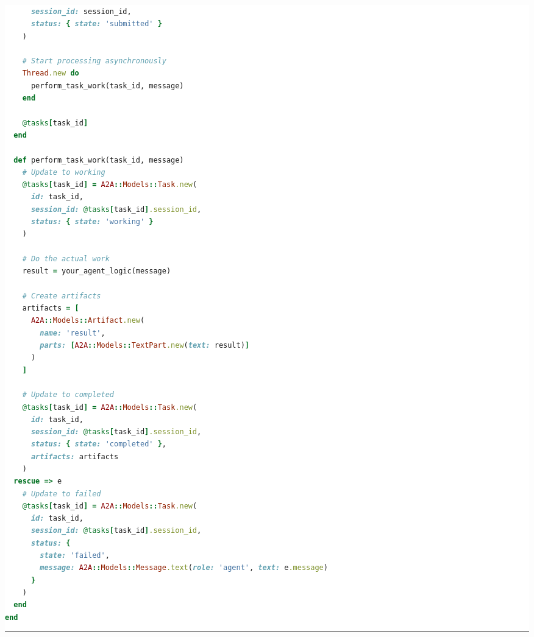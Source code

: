 ```ruby
      session_id: session_id,
      status: { state: 'submitted' }
    )

    # Start processing asynchronously
    Thread.new do
      perform_task_work(task_id, message)
    end

    @tasks[task_id]
  end

  def perform_task_work(task_id, message)
    # Update to working
    @tasks[task_id] = A2A::Models::Task.new(
      id: task_id,
      session_id: @tasks[task_id].session_id,
      status: { state: 'working' }
    )

    # Do the actual work
    result = your_agent_logic(message)

    # Create artifacts
    artifacts = [
      A2A::Models::Artifact.new(
        name: 'result',
        parts: [A2A::Models::TextPart.new(text: result)]
      )
    ]

    # Update to completed
    @tasks[task_id] = A2A::Models::Task.new(
      id: task_id,
      session_id: @tasks[task_id].session_id,
      status: { state: 'completed' },
      artifacts: artifacts
    )
  rescue => e
    # Update to failed
    @tasks[task_id] = A2A::Models::Task.new(
      id: task_id,
      session_id: @tasks[task_id].session_id,
      status: {
        state: 'failed',
        message: A2A::Models::Message.text(role: 'agent', text: e.message)
      }
    )
  end
end
```

---